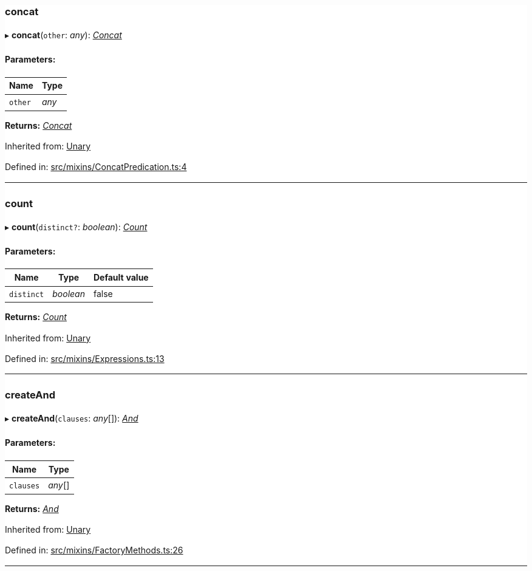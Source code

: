
### concat

▸ **concat**(`other`: _any_): [_Concat_](nodes.concat.md)

#### Parameters:

| Name    | Type  |
| ------- | ----- |
| `other` | _any_ |

**Returns:** [_Concat_](nodes.concat.md)

Inherited from: [Unary](nodes.unary.md)

Defined in:
[src/mixins/ConcatPredication.ts:4](https://github.com/sequeljs/ast/blob/8de61b1/src/mixins/ConcatPredication.ts#L4)

---

### count

▸ **count**(`distinct?`: _boolean_): [_Count_](nodes.count.md)

#### Parameters:

| Name       | Type      | Default value |
| ---------- | --------- | ------------- |
| `distinct` | _boolean_ | false         |

**Returns:** [_Count_](nodes.count.md)

Inherited from: [Unary](nodes.unary.md)

Defined in:
[src/mixins/Expressions.ts:13](https://github.com/sequeljs/ast/blob/8de61b1/src/mixins/Expressions.ts#L13)

---

### createAnd

▸ **createAnd**(`clauses`: _any_[]): [_And_](nodes.and.md)

#### Parameters:

| Name      | Type    |
| --------- | ------- |
| `clauses` | _any_[] |

**Returns:** [_And_](nodes.and.md)

Inherited from: [Unary](nodes.unary.md)

Defined in:
[src/mixins/FactoryMethods.ts:26](https://github.com/sequeljs/ast/blob/8de61b1/src/mixins/FactoryMethods.ts#L26)

---